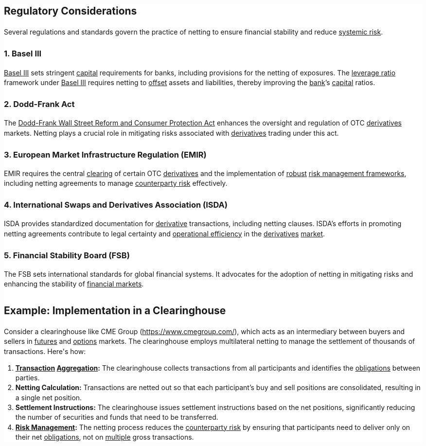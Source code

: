 ## Regulatory Considerations

Several regulations and standards govern the practice of netting to ensure financial stability and reduce [systemic risk](../s/systemic_risk.md).

### 1. **Basel III**
[Basel III](../b/basel_iii.md) sets stringent [capital](../c/capital.md) requirements for banks, including provisions for the netting of exposures. The [leverage ratio](../l/leverage_ratio.md) framework under [Basel III](../b/basel_iii.md) requires netting to [offset](../o/offset.md) assets and liabilities, thereby improving the [bank](../b/bank.md)’s [capital](../c/capital.md) ratios.

### 2. **Dodd-Frank Act**
The [Dodd-Frank Wall Street Reform and Consumer Protection Act](../d/dodd-frank_wall_street_reform_and_consumer_protection_act.md) enhances the oversight and regulation of OTC [derivatives](../d/derivatives.md) markets. Netting plays a crucial role in mitigating risks associated with [derivatives](../d/derivatives.md) trading under this act.

### 3. **European Market Infrastructure Regulation (EMIR)**
EMIR requires the central [clearing](../c/clearing.md) of certain OTC [derivatives](../d/derivatives.md) and the implementation of [robust](../r/robust.md) [risk management frameworks](../r/risk_management_frameworks.md), including netting agreements to manage [counterparty risk](../c/counterparty_risk.md) effectively.

### 4. **International Swaps and Derivatives Association (ISDA)**
ISDA provides standardized documentation for [derivative](../d/derivative.md) transactions, including netting clauses. ISDA’s efforts in promoting netting agreements contribute to legal certainty and [operational efficiency](../o/operational_efficiency_in_trading.md) in the [derivatives](../d/derivatives.md) [market](../m/market.md).

### 5. **Financial Stability Board (FSB)**
The FSB sets international standards for global financial systems. It advocates for the adoption of netting in mitigating risks and enhancing the stability of [financial markets](../f/financial_market.md).

## Example: Implementation in a Clearinghouse

Consider a clearinghouse like CME Group (https://www.cmegroup.com/), which acts as an intermediary between buyers and sellers in [futures](../f/futures.md) and [options](../o/options.md) markets. The clearinghouse employs multilateral netting to manage the settlement of thousands of transactions. Here's how:

1. **[Transaction](../t/transaction.md) [Aggregation](../a/aggregation.md):** The clearinghouse collects transactions from all participants and identifies the [obligations](../o/obligation.md) between parties.
2. **Netting Calculation:** Transactions are netted out so that each participant’s buy and sell positions are consolidated, resulting in a single net position.
3. **Settlement Instructions:** The clearinghouse issues settlement instructions based on the net positions, significantly reducing the number of securities and funds that need to be transferred.
4. **[Risk Management](../r/risk_management.md):** The netting process reduces the [counterparty risk](../c/counterparty_risk.md) by ensuring that participants need to deliver only on their net [obligations](../o/obligation.md), not on [multiple](../m/multiple.md) gross transactions.
